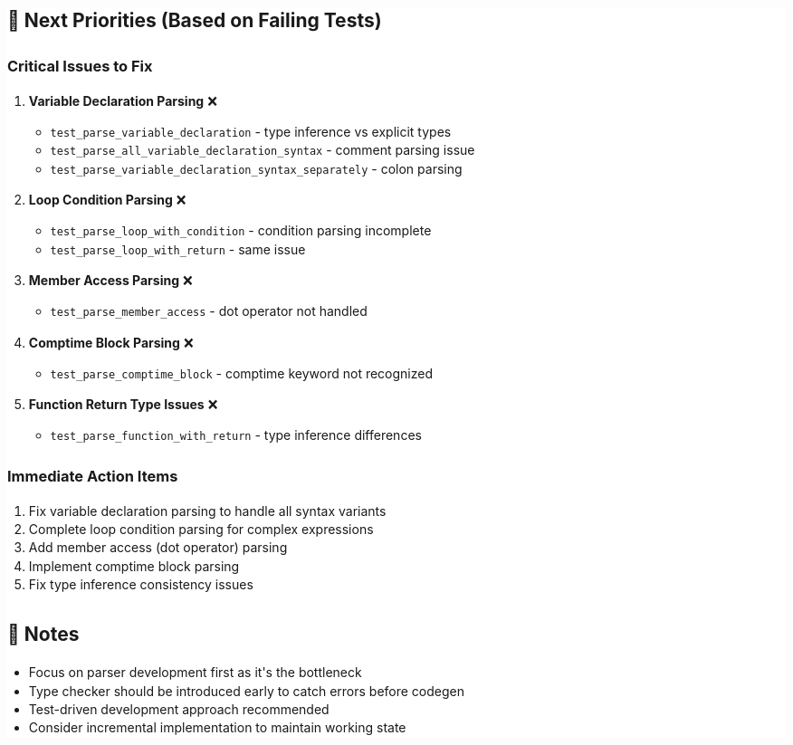## 🚨 Next Priorities (Based on Failing Tests)

### Critical Issues to Fix
1. **Variable Declaration Parsing** ❌
   - `test_parse_variable_declaration` - type inference vs explicit types
   - `test_parse_all_variable_declaration_syntax` - comment parsing issue
   - `test_parse_variable_declaration_syntax_separately` - colon parsing

2. **Loop Condition Parsing** ❌
   - `test_parse_loop_with_condition` - condition parsing incomplete
   - `test_parse_loop_with_return` - same issue

3. **Member Access Parsing** ❌
   - `test_parse_member_access` - dot operator not handled

4. **Comptime Block Parsing** ❌
   - `test_parse_comptime_block` - comptime keyword not recognized

5. **Function Return Type Issues** ❌
   - `test_parse_function_with_return` - type inference differences

### Immediate Action Items
1. Fix variable declaration parsing to handle all syntax variants
2. Complete loop condition parsing for complex expressions
3. Add member access (dot operator) parsing
4. Implement comptime block parsing
5. Fix type inference consistency issues

## 📝 Notes

- Focus on parser development first as it's the bottleneck
- Type checker should be introduced early to catch errors before codegen
- Test-driven development approach recommended
- Consider incremental implementation to maintain working state 